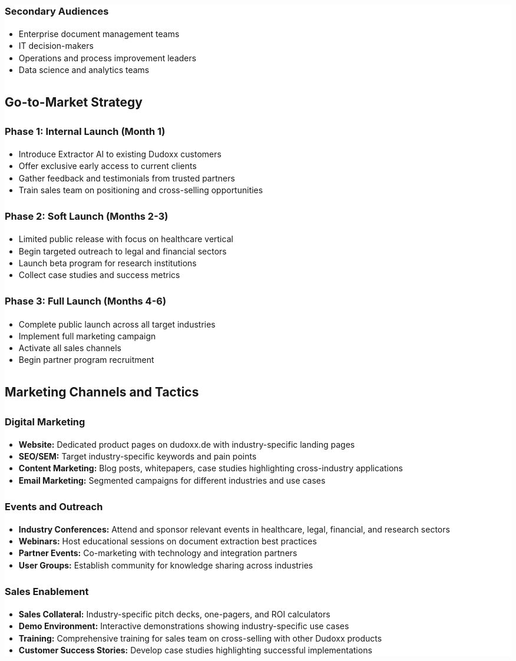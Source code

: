 ### Secondary Audiences
- Enterprise document management teams
- IT decision-makers
- Operations and process improvement leaders
- Data science and analytics teams

## Go-to-Market Strategy

### Phase 1: Internal Launch (Month 1)
- Introduce Extractor AI to existing Dudoxx customers
- Offer exclusive early access to current clients
- Gather feedback and testimonials from trusted partners
- Train sales team on positioning and cross-selling opportunities

### Phase 2: Soft Launch (Months 2-3)
- Limited public release with focus on healthcare vertical
- Begin targeted outreach to legal and financial sectors
- Launch beta program for research institutions
- Collect case studies and success metrics

### Phase 3: Full Launch (Months 4-6)
- Complete public launch across all target industries
- Implement full marketing campaign
- Activate all sales channels
- Begin partner program recruitment

## Marketing Channels and Tactics

### Digital Marketing
- **Website:** Dedicated product pages on dudoxx.de with industry-specific landing pages
- **SEO/SEM:** Target industry-specific keywords and pain points
- **Content Marketing:** Blog posts, whitepapers, case studies highlighting cross-industry applications
- **Email Marketing:** Segmented campaigns for different industries and use cases

### Events and Outreach
- **Industry Conferences:** Attend and sponsor relevant events in healthcare, legal, financial, and research sectors
- **Webinars:** Host educational sessions on document extraction best practices
- **Partner Events:** Co-marketing with technology and integration partners
- **User Groups:** Establish community for knowledge sharing across industries

### Sales Enablement
- **Sales Collateral:** Industry-specific pitch decks, one-pagers, and ROI calculators
- **Demo Environment:** Interactive demonstrations showing industry-specific use cases
- **Training:** Comprehensive training for sales team on cross-selling with other Dudoxx products
- **Customer Success Stories:** Develop case studies highlighting successful implementations
